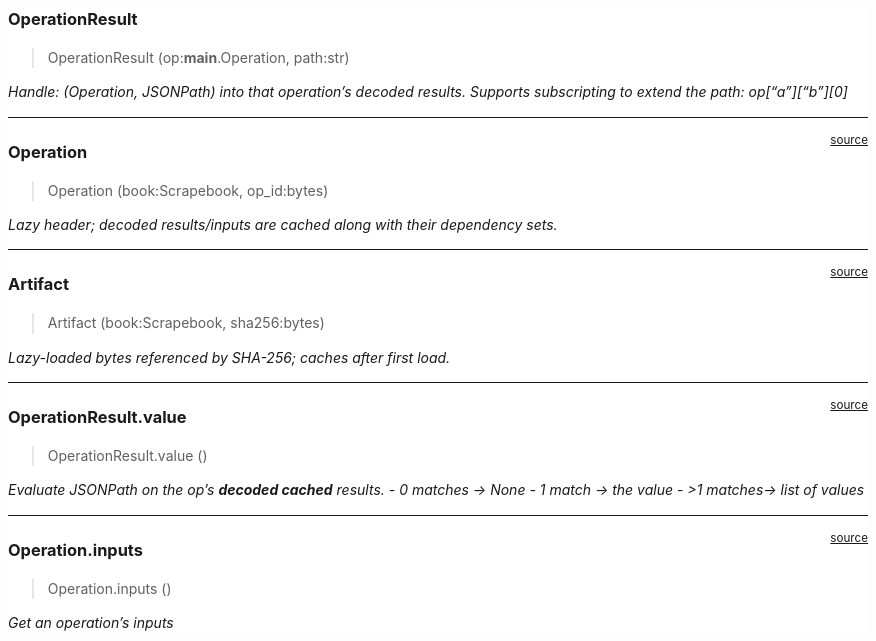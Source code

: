 ### OperationResult

>  OperationResult (op:__main__.Operation, path:str)

*Handle: (Operation, JSONPath) into that operation’s decoded results.
Supports subscripting to extend the path: op\[“a”\]\[“b”\]\[0\]*

------------------------------------------------------------------------

<a
href="https://github.com/imbrem/scrapebook/blob/main/scrapebook/core.py#L142"
target="_blank" style="float:right; font-size:smaller">source</a>

### Operation

>  Operation (book:Scrapebook, op_id:bytes)

*Lazy header; decoded results/inputs are cached along with their
dependency sets.*

------------------------------------------------------------------------

<a
href="https://github.com/imbrem/scrapebook/blob/main/scrapebook/core.py#L107"
target="_blank" style="float:right; font-size:smaller">source</a>

### Artifact

>  Artifact (book:Scrapebook, sha256:bytes)

*Lazy-loaded bytes referenced by SHA-256; caches after first load.*

------------------------------------------------------------------------

<a
href="https://github.com/imbrem/scrapebook/blob/main/scrapebook/core.py#L325"
target="_blank" style="float:right; font-size:smaller">source</a>

### OperationResult.value

>  OperationResult.value ()

*Evaluate JSONPath on the op’s **decoded cached** results. - 0 matches
-\> None - 1 match -\> the value - \>1 matches-\> list of values*

------------------------------------------------------------------------

<a
href="https://github.com/imbrem/scrapebook/blob/main/scrapebook/core.py#L248"
target="_blank" style="float:right; font-size:smaller">source</a>

### Operation.inputs

>  Operation.inputs ()

*Get an operation’s inputs*
